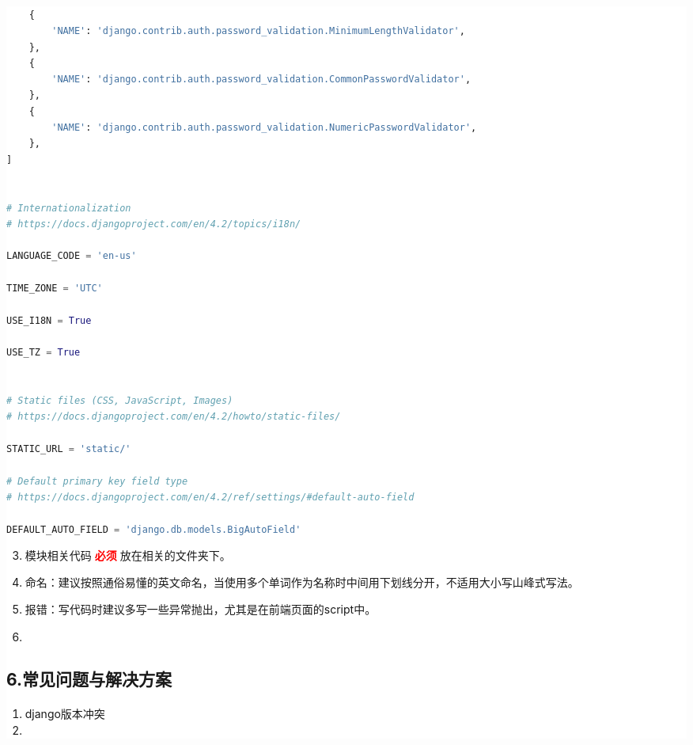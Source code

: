    ```python
       {
           'NAME': 'django.contrib.auth.password_validation.MinimumLengthValidator',
       },
       {
           'NAME': 'django.contrib.auth.password_validation.CommonPasswordValidator',
       },
       {
           'NAME': 'django.contrib.auth.password_validation.NumericPasswordValidator',
       },
   ]
   
   
   # Internationalization
   # https://docs.djangoproject.com/en/4.2/topics/i18n/
   
   LANGUAGE_CODE = 'en-us'
   
   TIME_ZONE = 'UTC'
   
   USE_I18N = True
   
   USE_TZ = True
   
   
   # Static files (CSS, JavaScript, Images)
   # https://docs.djangoproject.com/en/4.2/howto/static-files/
   
   STATIC_URL = 'static/'
   
   # Default primary key field type
   # https://docs.djangoproject.com/en/4.2/ref/settings/#default-auto-field
   
   DEFAULT_AUTO_FIELD = 'django.db.models.BigAutoField'
   
   ```

   

3. 模块相关代码<font color='red'> **必须** </font>放在相关的文件夹下。

4. 命名：建议按照通俗易懂的英文命名，当使用多个单词作为名称时中间用下划线分开，不适用大小写山峰式写法。

5. 报错：写代码时建议多写一些异常抛出，尤其是在前端页面的script中。

6. 

## 6.常见问题与解决方案

1. django版本冲突
2. 